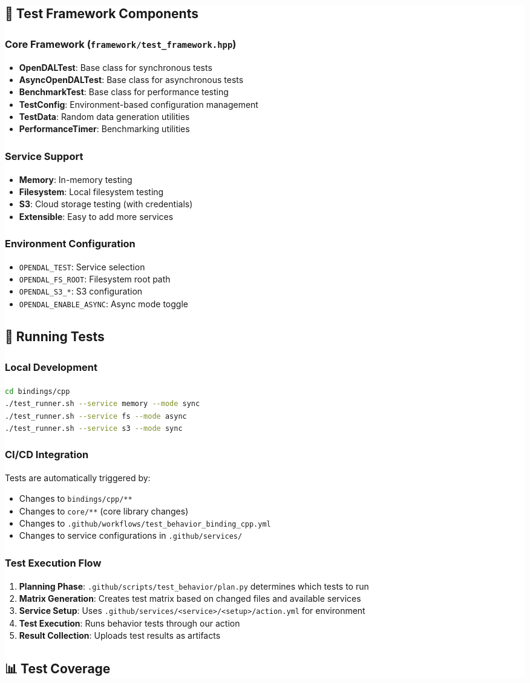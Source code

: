 ## 🧪 Test Framework Components

### Core Framework (`framework/test_framework.hpp`)
- **OpenDALTest**: Base class for synchronous tests
- **AsyncOpenDALTest**: Base class for asynchronous tests  
- **BenchmarkTest**: Base class for performance testing
- **TestConfig**: Environment-based configuration management
- **TestData**: Random data generation utilities
- **PerformanceTimer**: Benchmarking utilities

### Service Support
- **Memory**: In-memory testing
- **Filesystem**: Local filesystem testing
- **S3**: Cloud storage testing (with credentials)
- **Extensible**: Easy to add more services

### Environment Configuration
- `OPENDAL_TEST`: Service selection
- `OPENDAL_FS_ROOT`: Filesystem root path
- `OPENDAL_S3_*`: S3 configuration
- `OPENDAL_ENABLE_ASYNC`: Async mode toggle

## 🚀 Running Tests

### Local Development
```bash
cd bindings/cpp
./test_runner.sh --service memory --mode sync
./test_runner.sh --service fs --mode async  
./test_runner.sh --service s3 --mode sync
```

### CI/CD Integration
Tests are automatically triggered by:
- Changes to `bindings/cpp/**`
- Changes to `core/**` (core library changes)
- Changes to `.github/workflows/test_behavior_binding_cpp.yml`
- Changes to service configurations in `.github/services/`

### Test Execution Flow
1. **Planning Phase**: `.github/scripts/test_behavior/plan.py` determines which tests to run
2. **Matrix Generation**: Creates test matrix based on changed files and available services
3. **Service Setup**: Uses `.github/services/<service>/<setup>/action.yml` for environment
4. **Test Execution**: Runs behavior tests through our action
5. **Result Collection**: Uploads test results as artifacts

## 📊 Test Coverage
